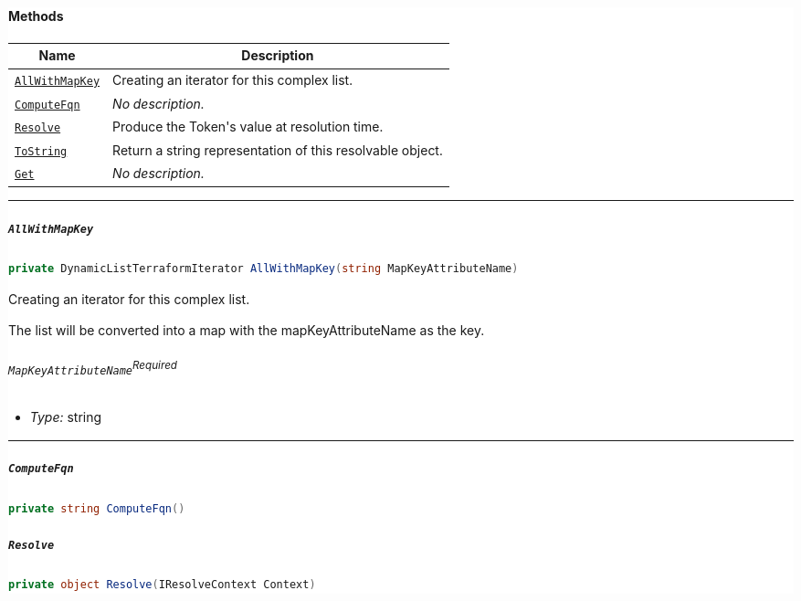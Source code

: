 #### Methods <a name="Methods" id="Methods"></a>

| **Name** | **Description** |
| --- | --- |
| <code><a href="#@cdktf/provider-mongodbatlas.dataMongodbatlasFederatedDatabaseInstance.DataMongodbatlasFederatedDatabaseInstanceDataProcessRegionList.allWithMapKey">AllWithMapKey</a></code> | Creating an iterator for this complex list. |
| <code><a href="#@cdktf/provider-mongodbatlas.dataMongodbatlasFederatedDatabaseInstance.DataMongodbatlasFederatedDatabaseInstanceDataProcessRegionList.computeFqn">ComputeFqn</a></code> | *No description.* |
| <code><a href="#@cdktf/provider-mongodbatlas.dataMongodbatlasFederatedDatabaseInstance.DataMongodbatlasFederatedDatabaseInstanceDataProcessRegionList.resolve">Resolve</a></code> | Produce the Token's value at resolution time. |
| <code><a href="#@cdktf/provider-mongodbatlas.dataMongodbatlasFederatedDatabaseInstance.DataMongodbatlasFederatedDatabaseInstanceDataProcessRegionList.toString">ToString</a></code> | Return a string representation of this resolvable object. |
| <code><a href="#@cdktf/provider-mongodbatlas.dataMongodbatlasFederatedDatabaseInstance.DataMongodbatlasFederatedDatabaseInstanceDataProcessRegionList.get">Get</a></code> | *No description.* |

---

##### `AllWithMapKey` <a name="AllWithMapKey" id="@cdktf/provider-mongodbatlas.dataMongodbatlasFederatedDatabaseInstance.DataMongodbatlasFederatedDatabaseInstanceDataProcessRegionList.allWithMapKey"></a>

```csharp
private DynamicListTerraformIterator AllWithMapKey(string MapKeyAttributeName)
```

Creating an iterator for this complex list.

The list will be converted into a map with the mapKeyAttributeName as the key.

###### `MapKeyAttributeName`<sup>Required</sup> <a name="MapKeyAttributeName" id="@cdktf/provider-mongodbatlas.dataMongodbatlasFederatedDatabaseInstance.DataMongodbatlasFederatedDatabaseInstanceDataProcessRegionList.allWithMapKey.parameter.mapKeyAttributeName"></a>

- *Type:* string

---

##### `ComputeFqn` <a name="ComputeFqn" id="@cdktf/provider-mongodbatlas.dataMongodbatlasFederatedDatabaseInstance.DataMongodbatlasFederatedDatabaseInstanceDataProcessRegionList.computeFqn"></a>

```csharp
private string ComputeFqn()
```

##### `Resolve` <a name="Resolve" id="@cdktf/provider-mongodbatlas.dataMongodbatlasFederatedDatabaseInstance.DataMongodbatlasFederatedDatabaseInstanceDataProcessRegionList.resolve"></a>

```csharp
private object Resolve(IResolveContext Context)
```
